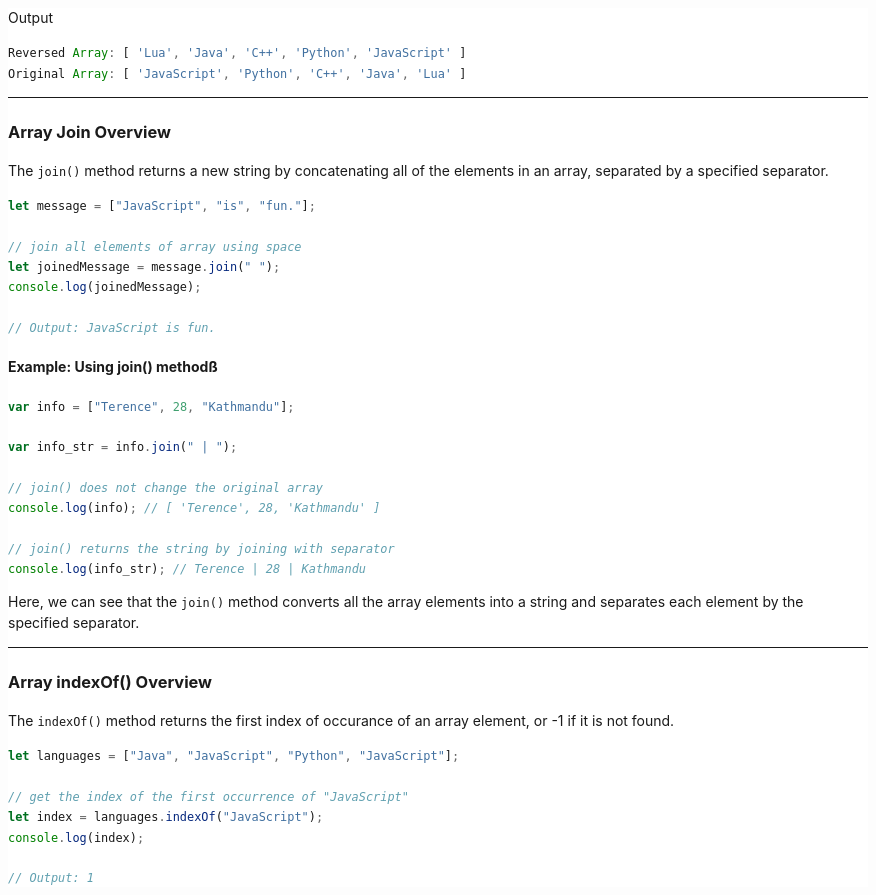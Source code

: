 Output

```js
Reversed Array: [ 'Lua', 'Java', 'C++', 'Python', 'JavaScript' ]
Original Array: [ 'JavaScript', 'Python', 'C++', 'Java', 'Lua' ]
```

***

### Array Join Overview
The ```join()``` method returns a new string by concatenating all of the elements in an array, separated by a specified separator.

```js
let message = ["JavaScript", "is", "fun."];

// join all elements of array using space
let joinedMessage = message.join(" ");
console.log(joinedMessage);

// Output: JavaScript is fun.
```

#### Example: Using join() methodß

```js
var info = ["Terence", 28, "Kathmandu"];

var info_str = info.join(" | ");

// join() does not change the original array
console.log(info); // [ 'Terence', 28, 'Kathmandu' ]

// join() returns the string by joining with separator
console.log(info_str); // Terence | 28 | Kathmandu
```

Here, we can see that the ```join()``` method converts all the array elements into a string and separates each element by the specified separator.

***

### Array indexOf() Overview
The ```indexOf()``` method returns the first index of occurance of an array element, or -1 if it is not found.

```js
let languages = ["Java", "JavaScript", "Python", "JavaScript"];

// get the index of the first occurrence of "JavaScript"
let index = languages.indexOf("JavaScript");
console.log(index);

// Output: 1
```
